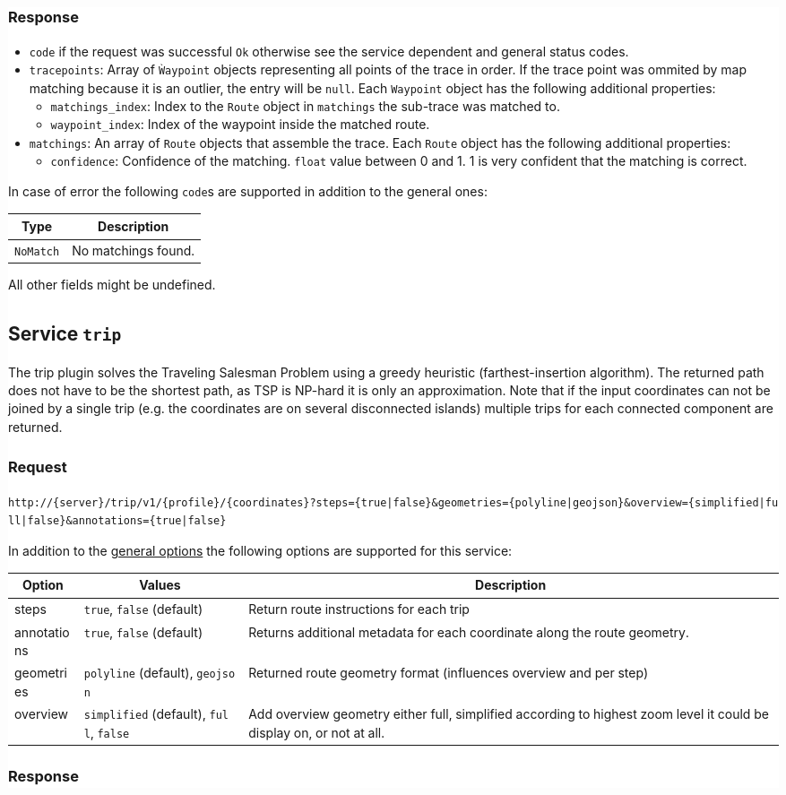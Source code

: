 ### Response
- `code` if the request was successful `Ok` otherwise see the service dependent and general status codes.
- `tracepoints`: Array of `Ẁaypoint` objects representing all points of the trace in order.
  If the trace point was ommited by map matching because it is an outlier, the entry will be `null`.
  Each `Waypoint` object has the following additional properties:
  - `matchings_index`: Index to the `Route` object in `matchings` the sub-trace was matched to.
  - `waypoint_index`: Index of the waypoint inside the matched route.
- `matchings`: An array of `Route` objects that assemble the trace. Each `Route` object has the following additional properties:
  - `confidence`: Confidence of the matching. `float` value between 0 and 1. 1 is very confident that the matching is correct.

In case of error the following `code`s are supported in addition to the general ones:

| Type              | Description         |
|-------------------|---------------------|
| `NoMatch`         | No matchings found. |

All other fields might be undefined.

## Service `trip`

The trip plugin solves the Traveling Salesman Problem using a greedy heuristic (farthest-insertion algorithm).
The returned path does not have to be the shortest path, as TSP is NP-hard it is only an approximation.
Note that if the input coordinates can not be joined by a single trip (e.g. the coordinates are on several disconnected islands)
multiple trips for each connected component are returned.

### Request

```
http://{server}/trip/v1/{profile}/{coordinates}?steps={true|false}&geometries={polyline|geojson}&overview={simplified|full|false}&annotations={true|false}
```

In addition to the [general options](#general-options) the following options are supported for this service:

|Option      |Values                                          |Description                                                                |
|------------|------------------------------------------------|---------------------------------------------------------------------------|
|steps       |`true`, `false` (default)                       |Return route instructions for each trip                                    |
|annotations |`true`, `false` (default)                       |Returns additional metadata for each coordinate along the route geometry.      |
|geometries  |`polyline` (default), `geojson`                 |Returned route geometry format (influences overview and per step)         |
|overview    |`simplified` (default), `full`, `false`         |Add overview geometry either full, simplified according to highest zoom level it could be display on, or not at all.|

### Response
